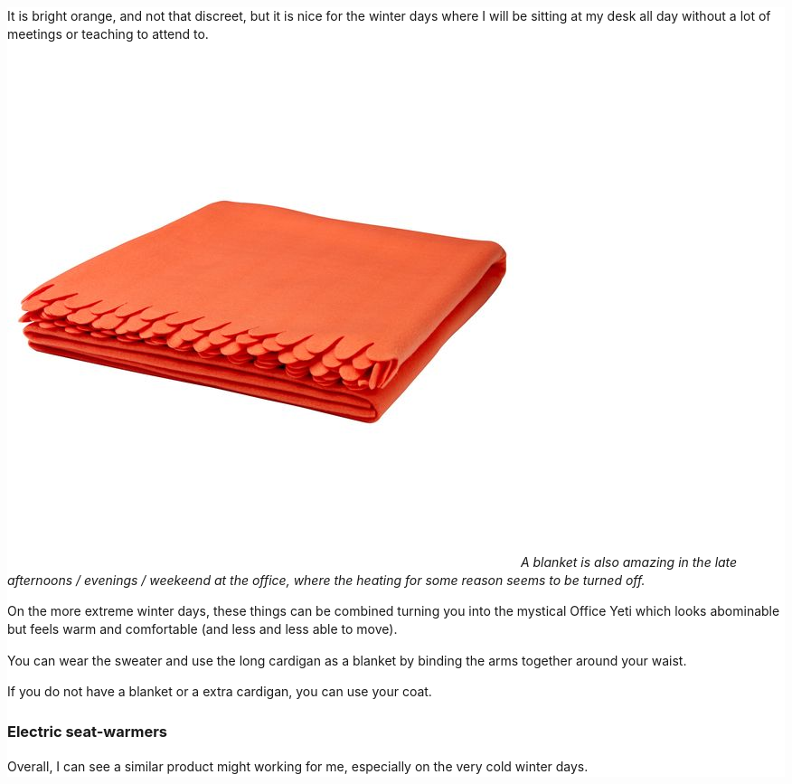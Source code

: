 It is bright orange, and not that discreet, but it is nice for the winter days where I will be sitting at my desk all day without a lot of meetings or teaching to attend to.

![fleece](/images/freezing/blanket.jpg)
_A blanket is also amazing in the late afternoons / evenings / weekeend at the office, where the heating for some reason seems to be turned off._

On the more extreme winter days, these things can be combined turning you into the mystical Office Yeti which looks abominable but feels warm and comfortable (and less and less able to move).

You can wear the sweater and use the long cardigan as a blanket by binding the arms together around your waist.

If you do not have a blanket or a extra cardigan, you can use your coat.


### Electric seat-warmers
Overall, I can see a similar product might working for me, especially on the very cold winter days.
